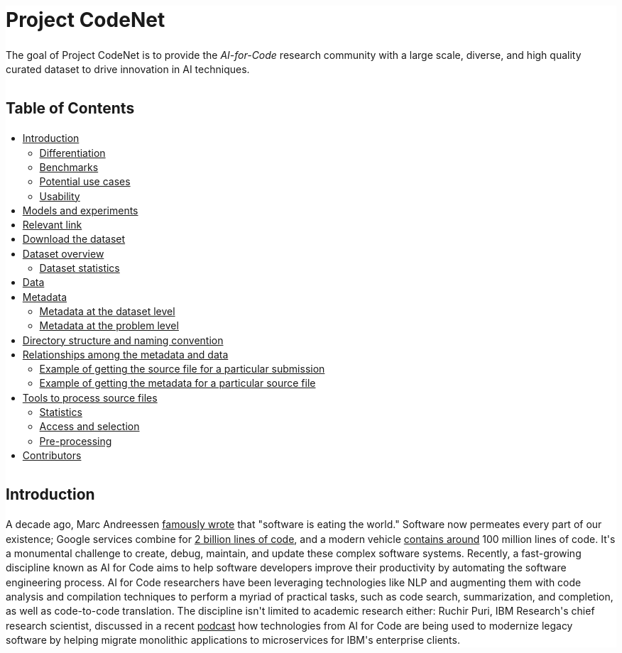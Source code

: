 # Project CodeNet

The goal of Project CodeNet is to provide the *AI-for-Code* research community with a large scale, diverse, and high quality curated dataset to drive innovation in AI techniques. 

## Table of Contents

   * [Introduction](#introduction)
      * [Differentiation](#differentiation)
      * [Benchmarks](#benchmarks)
      * [Potential use cases](#potential-use-cases)
      * [Usability](#usability)
   * [Models and experiments](#models-and-experiments)
   * [Relevant link](#relevant-link)
   * [Download the dataset](#download-the-dataset)
   * [Dataset overview](#dataset-overview)
      * [Dataset statistics](#dataset-statistics)
   * [Data](#data)
   * [Metadata](#metadata)
      * [Metadata at the dataset level](#metadata-at-the-dataset-level)
      * [Metadata at the problem level](#metadata-at-the-problem-level)
   * [Directory structure and naming convention](#directory-structure-and-naming-convention)
   * [Relationships among the metadata and data](#relationships-among-the-metadata-and-data)
      * [Example of getting the source file for a particular submission](#example-of-getting-the-source-file-for-a-particular-submission)
      * [Example of getting the metadata for a particular source file](#example-of-getting-the-metadata-for-a-particular-source-file)
   * [Tools to process source files](#tools-to-process-source-files)
      * [Statistics](#statistics)
      * [Access and selection](#access-and-selection)
      * [Pre-processing](#pre-processing)
   * [Contributors](#contributors)

## Introduction

A decade ago, Marc Andreessen [famously wrote](https://a16z.com/2011/08/20/why-software-is-eating-the-world/) that "software is eating the world." Software now permeates every part of our existence; Google services combine for [2 billion lines of code](https://www.wired.com/2015/09/google-2-billion-lines-codeand-one-place/), and a modern vehicle [contains around](https://www.technologyreview.com/2012/12/03/181350/many-cars-have-a-hundred-million-lines-of-code/) 100 million lines of code. It's a monumental challenge to create, debug, maintain, and update these complex software systems. Recently, a fast-growing discipline known as AI for Code aims to help software developers improve their productivity by automating the software engineering process. AI for Code researchers have been leveraging technologies like NLP and augmenting them with code analysis and compilation techniques to perform a myriad of practical tasks, such as code search, summarization, and completion, as well as code-to-code translation. The discipline isn't limited to academic research either: Ruchir Puri, IBM Research's chief research scientist, discussed in a recent [podcast](https://open.spotify.com/episode/7gHPbVBHEgSdrACTow7Gql) how technologies from AI for Code are being used to modernize legacy software by helping migrate monolithic applications to microservices for IBM's enterprise clients.
